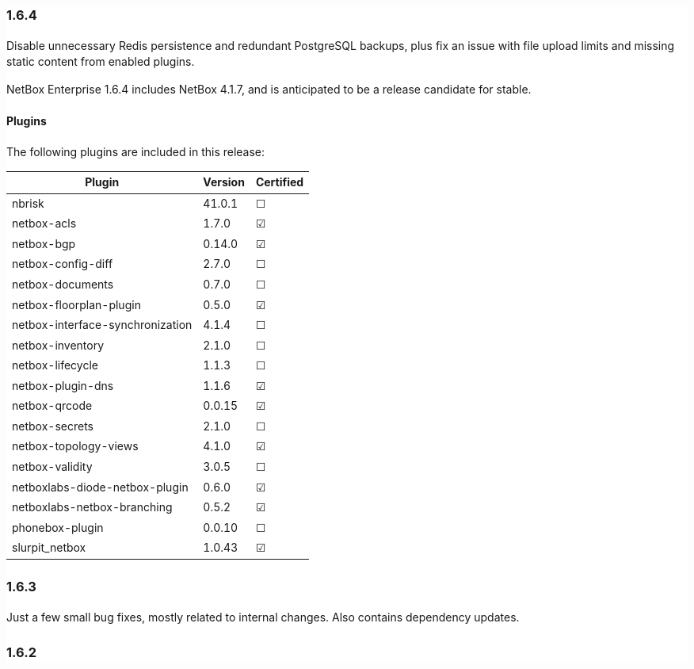 ### 1.6.4

Disable unnecessary Redis persistence and redundant PostgreSQL backups,
plus fix an issue with file upload limits and missing static content
from enabled plugins.

NetBox Enterprise 1.6.4 includes NetBox 4.1.7, and is anticipated to
be a release candidate for stable.

#### Plugins

The following plugins are included in this release:

| Plugin | Version | Certified |
| ------ | ------- | --------- |
| nbrisk | 41.0.1 | ☐ |
| netbox-acls | 1.7.0 | ☑︎ |
| netbox-bgp | 0.14.0 | ☑︎ |
| netbox-config-diff | 2.7.0 | ☐ |
| netbox-documents | 0.7.0 | ☐ |
| netbox-floorplan-plugin | 0.5.0 | ☑︎ |
| netbox-interface-synchronization | 4.1.4 | ☐ |
| netbox-inventory | 2.1.0 | ☐ |
| netbox-lifecycle | 1.1.3 | ☐ |
| netbox-plugin-dns | 1.1.6 | ☑︎ |
| netbox-qrcode | 0.0.15 | ☑︎ |
| netbox-secrets | 2.1.0 | ☐ |
| netbox-topology-views | 4.1.0 | ☑︎ |
| netbox-validity | 3.0.5 | ☐ |
| netboxlabs-diode-netbox-plugin | 0.6.0 | ☑︎ |
| netboxlabs-netbox-branching | 0.5.2 | ☑︎ |
| phonebox-plugin | 0.0.10 | ☐ |
| slurpit_netbox | 1.0.43 | ☑︎ |

### 1.6.3

Just a few small bug fixes, mostly related to internal changes.
Also contains dependency updates.


### 1.6.2
